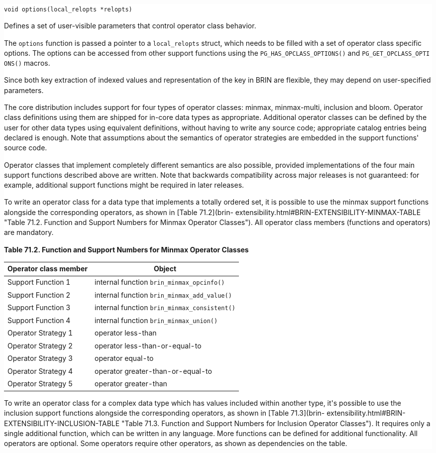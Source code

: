 `void options(local_relopts *relopts)`

    

Defines a set of user-visible parameters that control operator class behavior.

The `options` function is passed a pointer to a `local_relopts` struct, which
needs to be filled with a set of operator class specific options. The options
can be accessed from other support functions using the
`PG_HAS_OPCLASS_OPTIONS()` and `PG_GET_OPCLASS_OPTIONS()` macros.

Since both key extraction of indexed values and representation of the key in
BRIN are flexible, they may depend on user-specified parameters.

The core distribution includes support for four types of operator classes:
minmax, minmax-multi, inclusion and bloom. Operator class definitions using
them are shipped for in-core data types as appropriate. Additional operator
classes can be defined by the user for other data types using equivalent
definitions, without having to write any source code; appropriate catalog
entries being declared is enough. Note that assumptions about the semantics of
operator strategies are embedded in the support functions' source code.

Operator classes that implement completely different semantics are also
possible, provided implementations of the four main support functions
described above are written. Note that backwards compatibility across major
releases is not guaranteed: for example, additional support functions might be
required in later releases.

To write an operator class for a data type that implements a totally ordered
set, it is possible to use the minmax support functions alongside the
corresponding operators, as shown in [Table 71.2](brin-
extensibility.html#BRIN-EXTENSIBILITY-MINMAX-TABLE "Table 71.2. Function and
Support Numbers for Minmax Operator Classes"). All operator class members
(functions and operators) are mandatory.

**Table  71.2. Function and Support Numbers for Minmax Operator Classes**

Operator class member | Object  
---|---  
Support Function 1 | internal function `brin_minmax_opcinfo()`  
Support Function 2 | internal function `brin_minmax_add_value()`  
Support Function 3 | internal function `brin_minmax_consistent()`  
Support Function 4 | internal function `brin_minmax_union()`  
Operator Strategy 1 | operator less-than  
Operator Strategy 2 | operator less-than-or-equal-to  
Operator Strategy 3 | operator equal-to  
Operator Strategy 4 | operator greater-than-or-equal-to  
Operator Strategy 5 | operator greater-than  
  
  

To write an operator class for a complex data type which has values included
within another type, it's possible to use the inclusion support functions
alongside the corresponding operators, as shown in [Table 71.3](brin-
extensibility.html#BRIN-EXTENSIBILITY-INCLUSION-TABLE "Table 71.3. Function
and Support Numbers for Inclusion Operator Classes"). It requires only a
single additional function, which can be written in any language. More
functions can be defined for additional functionality. All operators are
optional. Some operators require other operators, as shown as dependencies on
the table.
